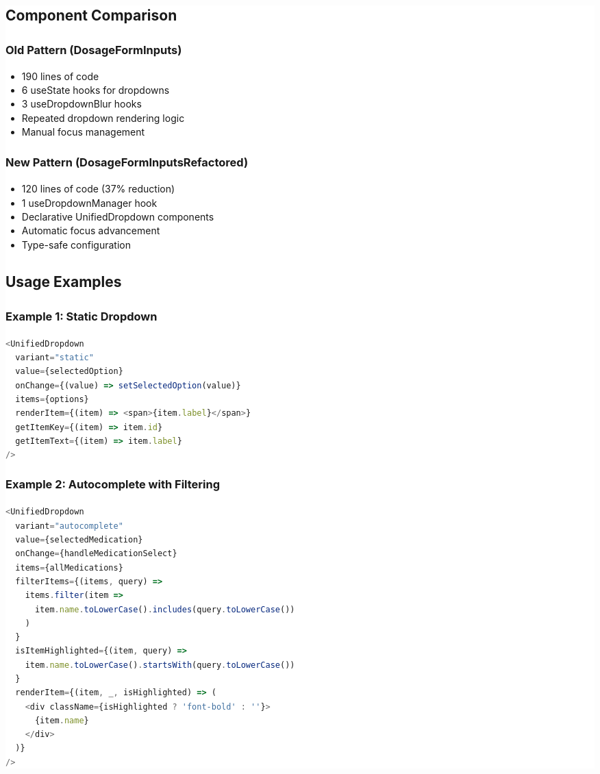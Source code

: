 ## Component Comparison

### Old Pattern (DosageFormInputs)
- 190 lines of code
- 6 useState hooks for dropdowns
- 3 useDropdownBlur hooks
- Repeated dropdown rendering logic
- Manual focus management

### New Pattern (DosageFormInputsRefactored)
- 120 lines of code (37% reduction)
- 1 useDropdownManager hook
- Declarative UnifiedDropdown components
- Automatic focus advancement
- Type-safe configuration

## Usage Examples

### Example 1: Static Dropdown
```typescript
<UnifiedDropdown
  variant="static"
  value={selectedOption}
  onChange={(value) => setSelectedOption(value)}
  items={options}
  renderItem={(item) => <span>{item.label}</span>}
  getItemKey={(item) => item.id}
  getItemText={(item) => item.label}
/>
```

### Example 2: Autocomplete with Filtering
```typescript
<UnifiedDropdown
  variant="autocomplete"
  value={selectedMedication}
  onChange={handleMedicationSelect}
  items={allMedications}
  filterItems={(items, query) => 
    items.filter(item => 
      item.name.toLowerCase().includes(query.toLowerCase())
    )
  }
  isItemHighlighted={(item, query) => 
    item.name.toLowerCase().startsWith(query.toLowerCase())
  }
  renderItem={(item, _, isHighlighted) => (
    <div className={isHighlighted ? 'font-bold' : ''}>
      {item.name}
    </div>
  )}
/>
```

